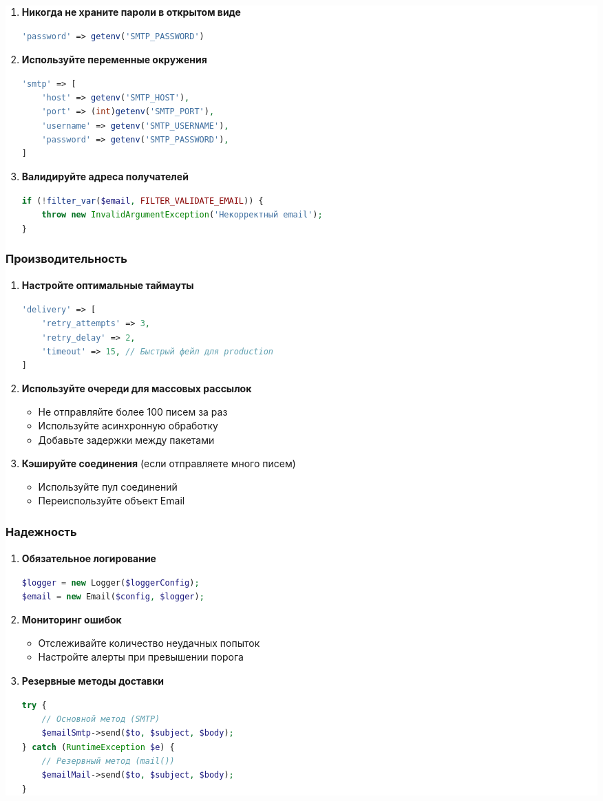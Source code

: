 1. **Никогда не храните пароли в открытом виде**
   ```php
   'password' => getenv('SMTP_PASSWORD')
   ```

2. **Используйте переменные окружения**
   ```php
   'smtp' => [
       'host' => getenv('SMTP_HOST'),
       'port' => (int)getenv('SMTP_PORT'),
       'username' => getenv('SMTP_USERNAME'),
       'password' => getenv('SMTP_PASSWORD'),
   ]
   ```

3. **Валидируйте адреса получателей**
   ```php
   if (!filter_var($email, FILTER_VALIDATE_EMAIL)) {
       throw new InvalidArgumentException('Некорректный email');
   }
   ```

### Производительность

1. **Настройте оптимальные таймауты**
   ```php
   'delivery' => [
       'retry_attempts' => 3,
       'retry_delay' => 2,
       'timeout' => 15, // Быстрый фейл для production
   ]
   ```

2. **Используйте очереди для массовых рассылок**
   - Не отправляйте более 100 писем за раз
   - Используйте асинхронную обработку
   - Добавьте задержки между пакетами

3. **Кэшируйте соединения** (если отправляете много писем)
   - Используйте пул соединений
   - Переиспользуйте объект Email

### Надежность

1. **Обязательное логирование**
   ```php
   $logger = new Logger($loggerConfig);
   $email = new Email($config, $logger);
   ```

2. **Мониторинг ошибок**
   - Отслеживайте количество неудачных попыток
   - Настройте алерты при превышении порога

3. **Резервные методы доставки**
   ```php
   try {
       // Основной метод (SMTP)
       $emailSmtp->send($to, $subject, $body);
   } catch (RuntimeException $e) {
       // Резервный метод (mail())
       $emailMail->send($to, $subject, $body);
   }
   ```
